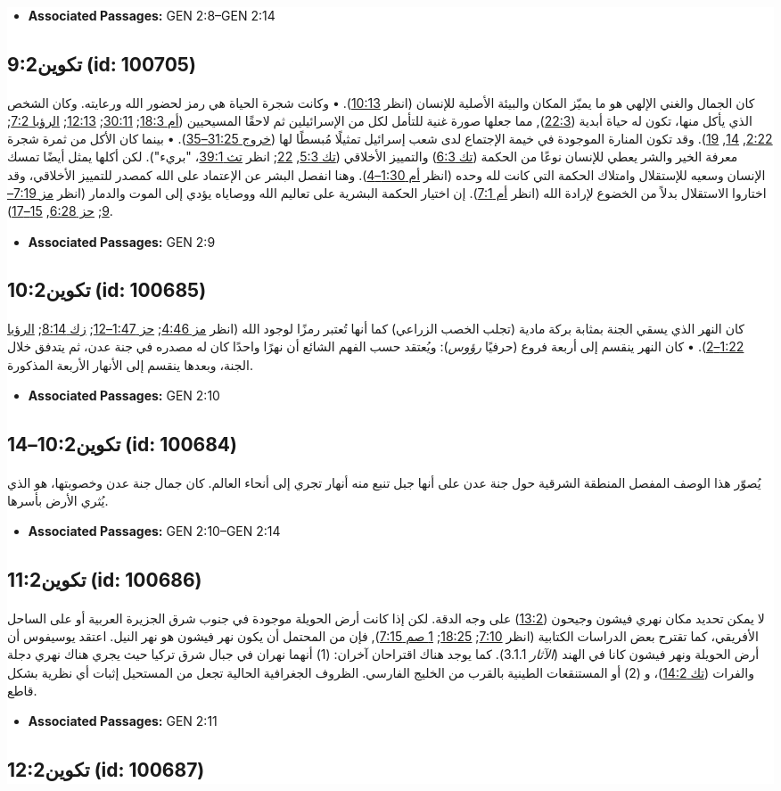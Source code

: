 * **Associated Passages:** GEN 2:8–GEN 2:14

## تكوين9:2 (id: 100705)

كان الجمال والغني الإلهي هو ما يميّز المكان والبيئة الأصلية للإنسان (انظر [10:13](https://ref.ly/Gen13:10)). • وكانت شجرة الحياة هي رمز لحضور الله ورعايته. وكان الشخص الذي يأكل منها، تكون له حياة أبدية ([22:3](https://ref.ly/Gen3:22)), مما جعلها صورة غنية للتأمل لكل من الإسرائيلين ثم لاحقًا المسيحيين ([أم 18:3](https://ref.ly/Prov3:18); [30:11](https://ref.ly/Prov11:30); [12:13](https://ref.ly/Prov13:12); [الرؤيا 7:2](https://ref.ly/Rev2:7); [2:22](https://ref.ly/Rev22:2), [14](https://ref.ly/Rev22:14), [19](https://ref.ly/Rev22:19)). وقد تكون المنارة الموجودة في خيمة الإجتماع لدى شعب إسرائيل تمثيلًا مُبسطًا لها ([خروج 31:25–35](https://ref.ly/Exod25:31-Exod25:35)). • بينما كان الأكل من ثمرة شجرة معرفة الخير والشر يعطي للإنسان نوعًا من الحكمة ([تك 6:3](https://ref.ly/Gen3:6)) والتمييز الأخلاقي ([تك 5:3](https://ref.ly/Gen3:5), [22](https://ref.ly/Gen3:22); انظر [تث 39:1](https://ref.ly/Deut1:39)، "بريء"). لكن أكلها يمثل أيضًا تمسك الإنسان وسعيه للإستقلال وامتلاك الحكمة التي كانت لله وحده (انظر [أم 1:30–4](https://ref.ly/Prov30:1-Prov30:4)). وهنا انفصل البشر عن الإعتماد على الله كمصدر للتمييز الأخلاقي، وقد اختاروا الاستقلال بدلاً من الخضوع لإرادة الله (انظر [أم 7:1](https://ref.ly/Prov1:7)). إن اختيار الحكمة البشرية على تعاليم الله ووصاياه يؤدي إلى الموت والدمار (انظر [مز 7:19–9](https://ref.ly/Ps19:7-Ps19:9); [حز 6:28](https://ref.ly/Ezek28:6), [15–17](https://ref.ly/Ezek28:15-Ezek28:17)).

* **Associated Passages:** GEN 2:9

## تكوين10:2 (id: 100685)

كان النهر الذي يسقي الجنة بمثابة بركة مادية (تجلب الخصب الزراعي) كما أنها تُعتبر رمزًا لوجود الله (انظر [مز 4:46](https://ref.ly/Ps46:4); [حز 1:47–12](https://ref.ly/Ezek47:1-Ezek47:12); [زك 8:14](https://ref.ly/Zech14:8); [الرؤيا 1:22–2](https://ref.ly/Rev22:1-Rev22:2)). • كان النهر ينقسم إلى أربعة فروع (حرفيًا *رؤوس*): ويُعتقد حسب الفهم الشائع أن نهرًا واحدًا كان له مصدره في جنة عدن، ثم يتدفق خلال الجنة، وبعدها ينقسم إلى الأنهار الأربعة المذكورة.

* **Associated Passages:** GEN 2:10

## تكوين10:2–14 (id: 100684)

يُصوّر هذا الوصف المفصل المنطقة الشرقية حول جنة عدن على أنها جبل تنبع منه أنهار تجري إلى أنحاء العالم. كان جمال جنة عدن وخصوبتها، هو الذي يُثري الأرض بأسرها.

* **Associated Passages:** GEN 2:10–GEN 2:14

## تكوين11:2 (id: 100686)

لا يمكن تحديد مكان نهري فيشون وجيحون ([13:2](https://ref.ly/Gen2:13)) على وجه الدقة. لكن إذا كانت أرض الحويلة موجودة في جنوب شرق الجزيرة العربية أو على الساحل الأفريقي، كما تقترح بعض الدراسات الكتابية (انظر [7:10](https://ref.ly/Gen10:7); [18:25](https://ref.ly/Gen25:18); [1 صم 7:15](https://ref.ly/1Sam15:7)), فإن من المحتمل أن يكون نهر فيشون هو نهر النيل. اعتقد يوسيفوس أن أرض الحويلة ونهر فيشون كانا في الهند (*الآثار* 3\.1\.1\). كما يوجد هناك اقتراحان آخران: (1\) أنهما نهران في جبال شرق تركيا حيث يجري هناك نهري دجلة والفرات ([تك 14:2](https://ref.ly/Gen2:14))، و (2\) أو المستنقعات الطينية بالقرب من الخليج الفارسي. الظروف الجغرافية الحالية تجعل من المستحيل إثبات أي نظرية بشكل قاطع.

* **Associated Passages:** GEN 2:11

## تكوين12:2 (id: 100687)
